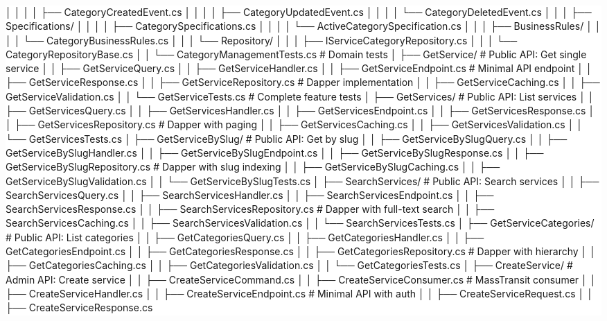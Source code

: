   │   │   │   │   ├── CategoryCreatedEvent.cs
  │   │   │   │   ├── CategoryUpdatedEvent.cs
  │   │   │   │   └── CategoryDeletedEvent.cs
  │   │   │   ├── Specifications/
  │   │   │   │   ├── CategorySpecifications.cs
  │   │   │   │   └── ActiveCategorySpecification.cs
  │   │   │   ├── BusinessRules/
  │   │   │   │   └── CategoryBusinessRules.cs
  │   │   │   └── Repository/
  │   │   │       ├── IServiceCategoryRepository.cs
  │   │   │       └── CategoryRepositoryBase.cs
  │   │   └── CategoryManagementTests.cs      # Domain tests
  │   ├── GetService/                         # Public API: Get single service
  │   │   ├── GetServiceQuery.cs
  │   │   ├── GetServiceHandler.cs
  │   │   ├── GetServiceEndpoint.cs           # Minimal API endpoint
  │   │   ├── GetServiceResponse.cs
  │   │   ├── GetServiceRepository.cs         # Dapper implementation
  │   │   ├── GetServiceCaching.cs
  │   │   ├── GetServiceValidation.cs
  │   │   └── GetServiceTests.cs              # Complete feature tests
  │   ├── GetServices/                        # Public API: List services
  │   │   ├── GetServicesQuery.cs
  │   │   ├── GetServicesHandler.cs
  │   │   ├── GetServicesEndpoint.cs
  │   │   ├── GetServicesResponse.cs
  │   │   ├── GetServicesRepository.cs        # Dapper with paging
  │   │   ├── GetServicesCaching.cs
  │   │   ├── GetServicesValidation.cs
  │   │   └── GetServicesTests.cs
  │   ├── GetServiceBySlug/                   # Public API: Get by slug
  │   │   ├── GetServiceBySlugQuery.cs
  │   │   ├── GetServiceBySlugHandler.cs
  │   │   ├── GetServiceBySlugEndpoint.cs
  │   │   ├── GetServiceBySlugResponse.cs
  │   │   ├── GetServiceBySlugRepository.cs   # Dapper with slug indexing
  │   │   ├── GetServiceBySlugCaching.cs
  │   │   ├── GetServiceBySlugValidation.cs
  │   │   └── GetServiceBySlugTests.cs
  │   ├── SearchServices/                     # Public API: Search services
  │   │   ├── SearchServicesQuery.cs
  │   │   ├── SearchServicesHandler.cs
  │   │   ├── SearchServicesEndpoint.cs
  │   │   ├── SearchServicesResponse.cs
  │   │   ├── SearchServicesRepository.cs     # Dapper with full-text search
  │   │   ├── SearchServicesCaching.cs
  │   │   ├── SearchServicesValidation.cs
  │   │   └── SearchServicesTests.cs
  │   ├── GetServiceCategories/               # Public API: List categories
  │   │   ├── GetCategoriesQuery.cs
  │   │   ├── GetCategoriesHandler.cs
  │   │   ├── GetCategoriesEndpoint.cs
  │   │   ├── GetCategoriesResponse.cs
  │   │   ├── GetCategoriesRepository.cs      # Dapper with hierarchy
  │   │   ├── GetCategoriesCaching.cs
  │   │   ├── GetCategoriesValidation.cs
  │   │   └── GetCategoriesTests.cs
  │   ├── CreateService/                      # Admin API: Create service
  │   │   ├── CreateServiceCommand.cs
  │   │   ├── CreateServiceConsumer.cs        # MassTransit consumer
  │   │   ├── CreateServiceHandler.cs
  │   │   ├── CreateServiceEndpoint.cs        # Minimal API with auth
  │   │   ├── CreateServiceRequest.cs
  │   │   ├── CreateServiceResponse.cs